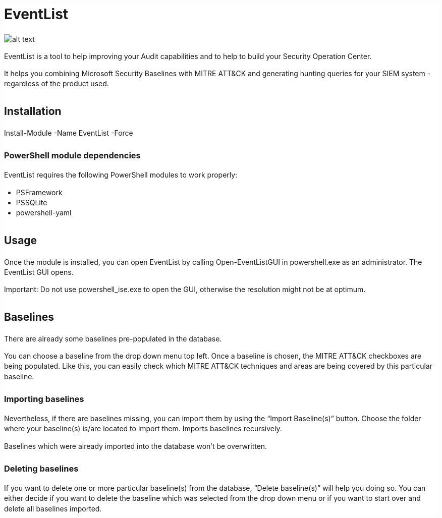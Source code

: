 # EventList

![alt text](https://miriamxyra.files.wordpress.com/2019/05/eventlist.png?w=300 "EventList Logo")

EventList is a tool to help improving your Audit capabilities and to help to build your Security Operation Center.

It helps you combining Microsoft Security Baselines with MITRE ATT&CK and generating hunting queries for your SIEM system - regardless of the product used.

## Installation

Install-Module -Name EventList -Force

### PowerShell module dependencies

EventList requires the following PowerShell modules to work properly:
- PSFramework
- PSSQLite
- powershell-yaml

## Usage

Once the module is installed, you can open EventList by calling
    Open-EventListGUI
in powershell.exe as an administrator. The EventList GUI opens.

Important: Do not use powershell_ise.exe to open the GUI, otherwise the resolution might not be at optimum.

## Baselines

There are already some baselines pre-populated in the database.

You can choose a baseline from the drop down menu top left. Once a baseline is chosen, the MITRE ATT&CK checkboxes are being populated. Like this, you can easily check which MITRE ATT&CK techniques and areas are being covered by this particular baseline.

### Importing baselines

Nevertheless, if there are baselines missing, you can import them by using the “Import Baseline(s)” button. Choose the folder where your baseline(s) is/are located to import them. Imports baselines recursively.

Baselines which were already imported into the database won’t be overwritten.

### Deleting baselines

If you want to delete one or more particular baseline(s) from the database, “Delete baseline(s)” will help you doing so. You can either decide if you want to delete the baseline which was selected from the drop down menu or if you want to start over and delete all baselines imported.

